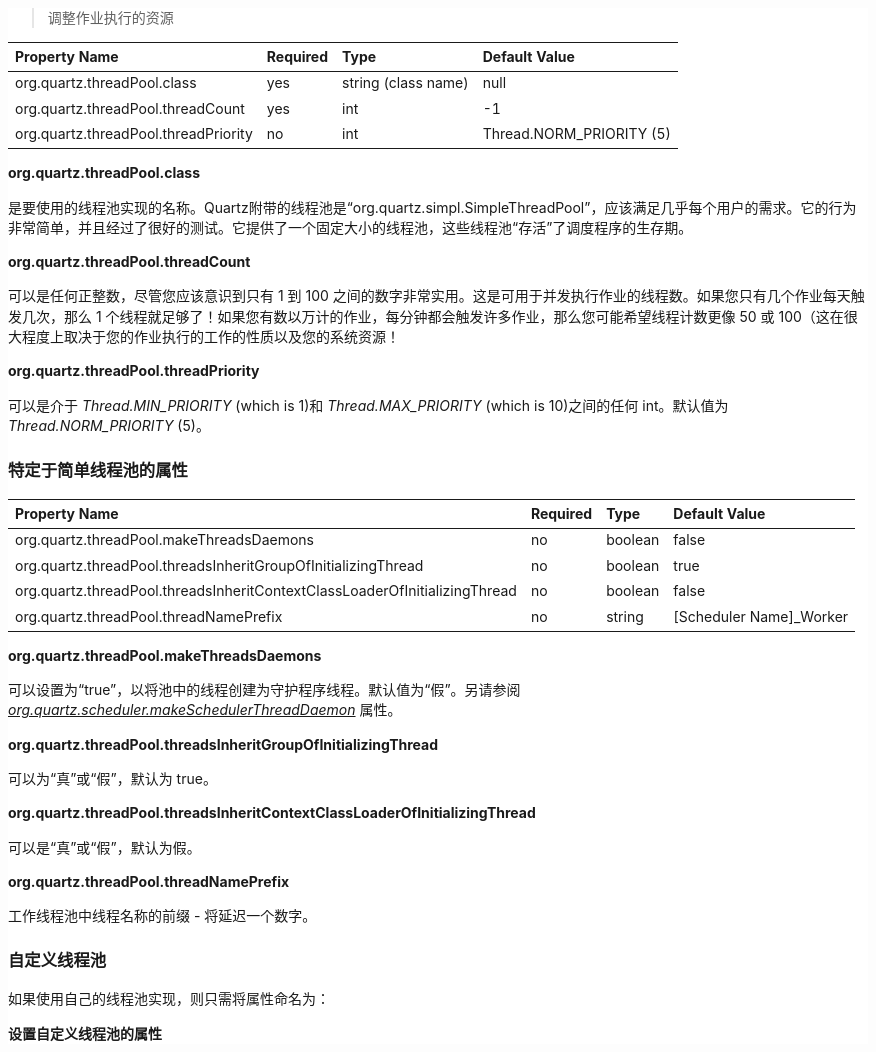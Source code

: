 > 调整作业执行的资源

| Property Name                        | Required | Type                | Default Value            |
| :----------------------------------- | :------- | :------------------ | :----------------------- |
| org.quartz.threadPool.class          | yes      | string (class name) | null                     |
| org.quartz.threadPool.threadCount    | yes      | int                 | -1                       |
| org.quartz.threadPool.threadPriority | no       | int                 | Thread.NORM_PRIORITY (5) |

**org.quartz.threadPool.class**

是要使用的线程池实现的名称。Quartz附带的线程池是“org.quartz.simpl.SimpleThreadPool”，应该满足几乎每个用户的需求。它的行为非常简单，并且经过了很好的测试。它提供了一个固定大小的线程池，这些线程池“存活”了调度程序的生存期。

**org.quartz.threadPool.threadCount**

可以是任何正整数，尽管您应该意识到只有 1 到 100 之间的数字非常实用。这是可用于并发执行作业的线程数。如果您只有几个作业每天触发几次，那么 1 个线程就足够了！如果您有数以万计的作业，每分钟都会触发许多作业，那么您可能希望线程计数更像 50 或 100（这在很大程度上取决于您的作业执行的工作的性质以及您的系统资源！

**org.quartz.threadPool.threadPriority**

可以是介于 *Thread.MIN_PRIORITY* (which is 1)和 *Thread.MAX_PRIORITY* (which is 10)之间的任何 int。默认值为 *Thread.NORM_PRIORITY* (5)。

### 特定于简单线程池的属性

| Property Name                                                | Required | Type    | Default Value           |
| :----------------------------------------------------------- | :------- | :------ | :---------------------- |
| org.quartz.threadPool.makeThreadsDaemons                     | no       | boolean | false                   |
| org.quartz.threadPool.threadsInheritGroupOfInitializingThread | no       | boolean | true                    |
| org.quartz.threadPool.threadsInheritContextClassLoaderOfInitializingThread | no       | boolean | false                   |
| org.quartz.threadPool.threadNamePrefix                       | no       | string  | [Scheduler Name]_Worker |

**org.quartz.threadPool.makeThreadsDaemons**

可以设置为“true”，以将池中的线程创建为守护程序线程。默认值为“假”。另请参阅 *[org.quartz.scheduler.makeSchedulerThreadDaemon](http://www.quartz-scheduler.org/documentation/quartz-2.3.0/configuration/ConfigMain.html)* 属性。

**org.quartz.threadPool.threadsInheritGroupOfInitializingThread**

可以为“真”或“假”，默认为 true。

**org.quartz.threadPool.threadsInheritContextClassLoaderOfInitializingThread**

可以是“真”或“假”，默认为假。

**org.quartz.threadPool.threadNamePrefix**

工作线程池中线程名称的前缀 - 将延迟一个数字。

### 自定义线程池

如果使用自己的线程池实现，则只需将属性命名为：

**设置自定义线程池的属性**

